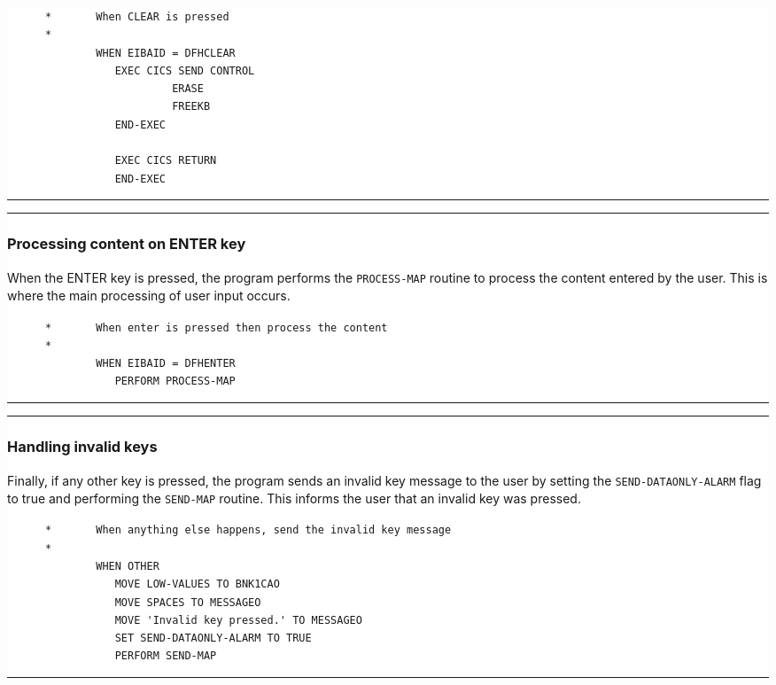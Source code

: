 ```cobol
      *       When CLEAR is pressed
      *
              WHEN EIBAID = DFHCLEAR
                 EXEC CICS SEND CONTROL
                          ERASE
                          FREEKB
                 END-EXEC

                 EXEC CICS RETURN
                 END-EXEC
```

---

</SwmSnippet>

<SwmSnippet path="/src/base/cobol_src/BNK1CAC.cbl" line="216">

---

### Processing content on ENTER key

When the ENTER key is pressed, the program performs the <SwmToken path="src/base/cobol_src/BNK1CAC.cbl" pos="219:3:5" line-data="                 PERFORM PROCESS-MAP">`PROCESS-MAP`</SwmToken> routine to process the content entered by the user. This is where the main processing of user input occurs.

```cobol
      *       When enter is pressed then process the content
      *
              WHEN EIBAID = DFHENTER
                 PERFORM PROCESS-MAP

```

---

</SwmSnippet>

<SwmSnippet path="/src/base/cobol_src/BNK1CAC.cbl" line="222">

---

### Handling invalid keys

Finally, if any other key is pressed, the program sends an invalid key message to the user by setting the <SwmToken path="src/base/cobol_src/BNK1CAC.cbl" pos="228:3:7" line-data="                 SET SEND-DATAONLY-ALARM TO TRUE">`SEND-DATAONLY-ALARM`</SwmToken> flag to true and performing the <SwmToken path="src/base/cobol_src/BNK1CAC.cbl" pos="229:3:5" line-data="                 PERFORM SEND-MAP">`SEND-MAP`</SwmToken> routine. This informs the user that an invalid key was pressed.

```cobol
      *       When anything else happens, send the invalid key message
      *
              WHEN OTHER
                 MOVE LOW-VALUES TO BNK1CAO
                 MOVE SPACES TO MESSAGEO
                 MOVE 'Invalid key pressed.' TO MESSAGEO
                 SET SEND-DATAONLY-ALARM TO TRUE
                 PERFORM SEND-MAP

```

---
